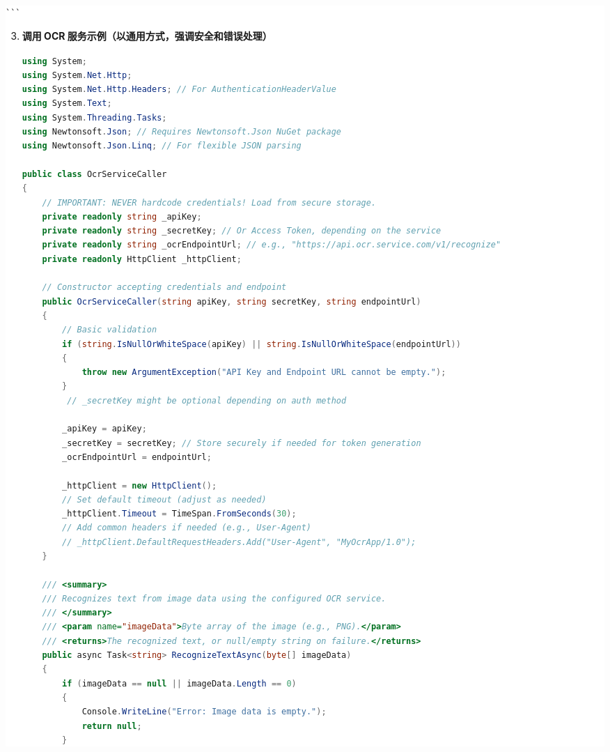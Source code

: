     ```

3.  **调用 OCR 服务示例（以通用方式，强调安全和错误处理）**
    ```csharp
    using System;
    using System.Net.Http;
    using System.Net.Http.Headers; // For AuthenticationHeaderValue
    using System.Text;
    using System.Threading.Tasks;
    using Newtonsoft.Json; // Requires Newtonsoft.Json NuGet package
    using Newtonsoft.Json.Linq; // For flexible JSON parsing

    public class OcrServiceCaller
    {
        // IMPORTANT: NEVER hardcode credentials! Load from secure storage.
        private readonly string _apiKey;
        private readonly string _secretKey; // Or Access Token, depending on the service
        private readonly string _ocrEndpointUrl; // e.g., "https://api.ocr.service.com/v1/recognize"
        private readonly HttpClient _httpClient;

        // Constructor accepting credentials and endpoint
        public OcrServiceCaller(string apiKey, string secretKey, string endpointUrl)
        {
            // Basic validation
            if (string.IsNullOrWhiteSpace(apiKey) || string.IsNullOrWhiteSpace(endpointUrl))
            {
                throw new ArgumentException("API Key and Endpoint URL cannot be empty.");
            }
             // _secretKey might be optional depending on auth method

            _apiKey = apiKey;
            _secretKey = secretKey; // Store securely if needed for token generation
            _ocrEndpointUrl = endpointUrl;

            _httpClient = new HttpClient();
            // Set default timeout (adjust as needed)
            _httpClient.Timeout = TimeSpan.FromSeconds(30);
            // Add common headers if needed (e.g., User-Agent)
            // _httpClient.DefaultRequestHeaders.Add("User-Agent", "MyOcrApp/1.0");
        }

        /// <summary>
        /// Recognizes text from image data using the configured OCR service.
        /// </summary>
        /// <param name="imageData">Byte array of the image (e.g., PNG).</param>
        /// <returns>The recognized text, or null/empty string on failure.</returns>
        public async Task<string> RecognizeTextAsync(byte[] imageData)
        {
            if (imageData == null || imageData.Length == 0)
            {
                Console.WriteLine("Error: Image data is empty.");
                return null;
            }
